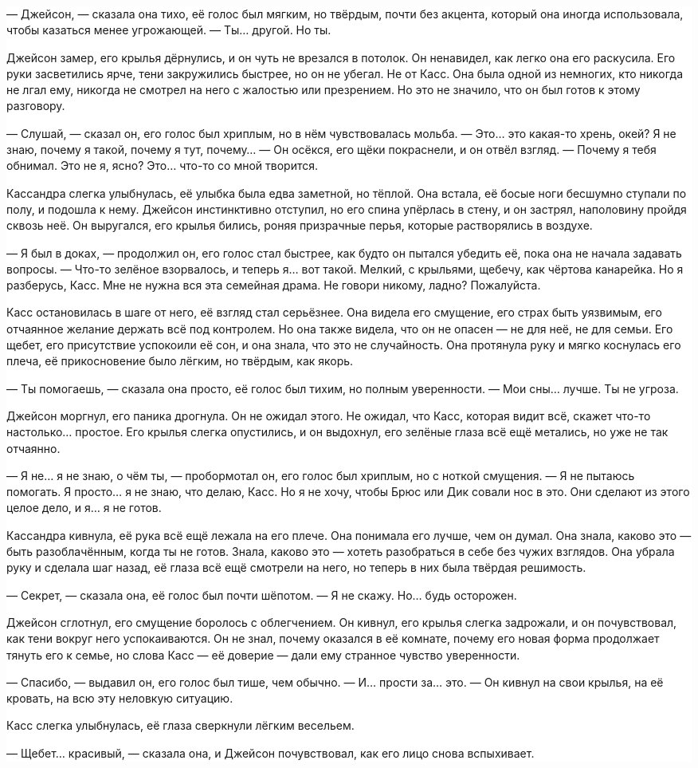 — Джейсон, — сказала она тихо, её голос был мягким, но твёрдым, почти без акцента, который она иногда использовала, чтобы казаться менее угрожающей. — Ты… другой. Но ты.

Джейсон замер, его крылья дёрнулись, и он чуть не врезался в потолок. Он ненавидел, как легко она его раскусила. Его руки засветились ярче, тени закружились быстрее, но он не убегал. Не от Касс. Она была одной из немногих, кто никогда не лгал ему, никогда не смотрел на него с жалостью или презрением. Но это не значило, что он был готов к этому разговору.

— Слушай, — сказал он, его голос был хриплым, но в нём чувствовалась мольба. — Это… это какая-то хрень, окей? Я не знаю, почему я такой, почему я тут, почему… — Он осёкся, его щёки покраснели, и он отвёл взгляд. — Почему я тебя обнимал. Это не я, ясно? Это… что-то со мной творится.

Кассандра слегка улыбнулась, её улыбка была едва заметной, но тёплой. Она встала, её босые ноги бесшумно ступали по полу, и подошла к нему. Джейсон инстинктивно отступил, но его спина упёрлась в стену, и он застрял, наполовину пройдя сквозь неё. Он выругался, его крылья бились, роняя призрачные перья, которые растворялись в воздухе.

— Я был в доках, — продолжил он, его голос стал быстрее, как будто он пытался убедить её, пока она не начала задавать вопросы. — Что-то зелёное взорвалось, и теперь я… вот такой. Мелкий, с крыльями, щебечу, как чёртова канарейка. Но я разберусь, Касс. Мне не нужна вся эта семейная драма. Не говори никому, ладно? Пожалуйста.

Касс остановилась в шаге от него, её взгляд стал серьёзнее. Она видела его смущение, его страх быть уязвимым, его отчаянное желание держать всё под контролем. Но она также видела, что он не опасен — не для неё, не для семьи. Его щебет, его присутствие успокоили её сон, и она знала, что это не случайность. Она протянула руку и мягко коснулась его плеча, её прикосновение было лёгким, но твёрдым, как якорь.

— Ты помогаешь, — сказала она просто, её голос был тихим, но полным уверенности. — Мои сны… лучше. Ты не угроза.

Джейсон моргнул, его паника дрогнула. Он не ожидал этого. Не ожидал, что Касс, которая видит всё, скажет что-то настолько… простое. Его крылья слегка опустились, и он выдохнул, его зелёные глаза всё ещё метались, но уже не так отчаянно.

— Я не… я не знаю, о чём ты, — пробормотал он, его голос был хриплым, но с ноткой смущения. — Я не пытаюсь помогать. Я просто… я не знаю, что делаю, Касс. Но я не хочу, чтобы Брюс или Дик совали нос в это. Они сделают из этого целое дело, и я… я не готов.

Кассандра кивнула, её рука всё ещё лежала на его плече. Она понимала его лучше, чем он думал. Она знала, каково это — быть разоблачённым, когда ты не готов. Знала, каково это — хотеть разобраться в себе без чужих взглядов. Она убрала руку и сделала шаг назад, её глаза всё ещё смотрели на него, но теперь в них была твёрдая решимость.

— Секрет, — сказала она, её голос был почти шёпотом. — Я не скажу. Но… будь осторожен.

Джейсон сглотнул, его смущение боролось с облегчением. Он кивнул, его крылья слегка задрожали, и он почувствовал, как тени вокруг него успокаиваются. Он не знал, почему оказался в её комнате, почему его новая форма продолжает тянуть его к семье, но слова Касс — её доверие — дали ему странное чувство уверенности.

— Спасибо, — выдавил он, его голос был тише, чем обычно. — И… прости за… это. — Он кивнул на свои крылья, на её кровать, на всю эту неловкую ситуацию.

Касс слегка улыбнулась, её глаза сверкнули лёгким весельем.

— Щебет… красивый, — сказала она, и Джейсон почувствовал, как его лицо снова вспыхивает.
